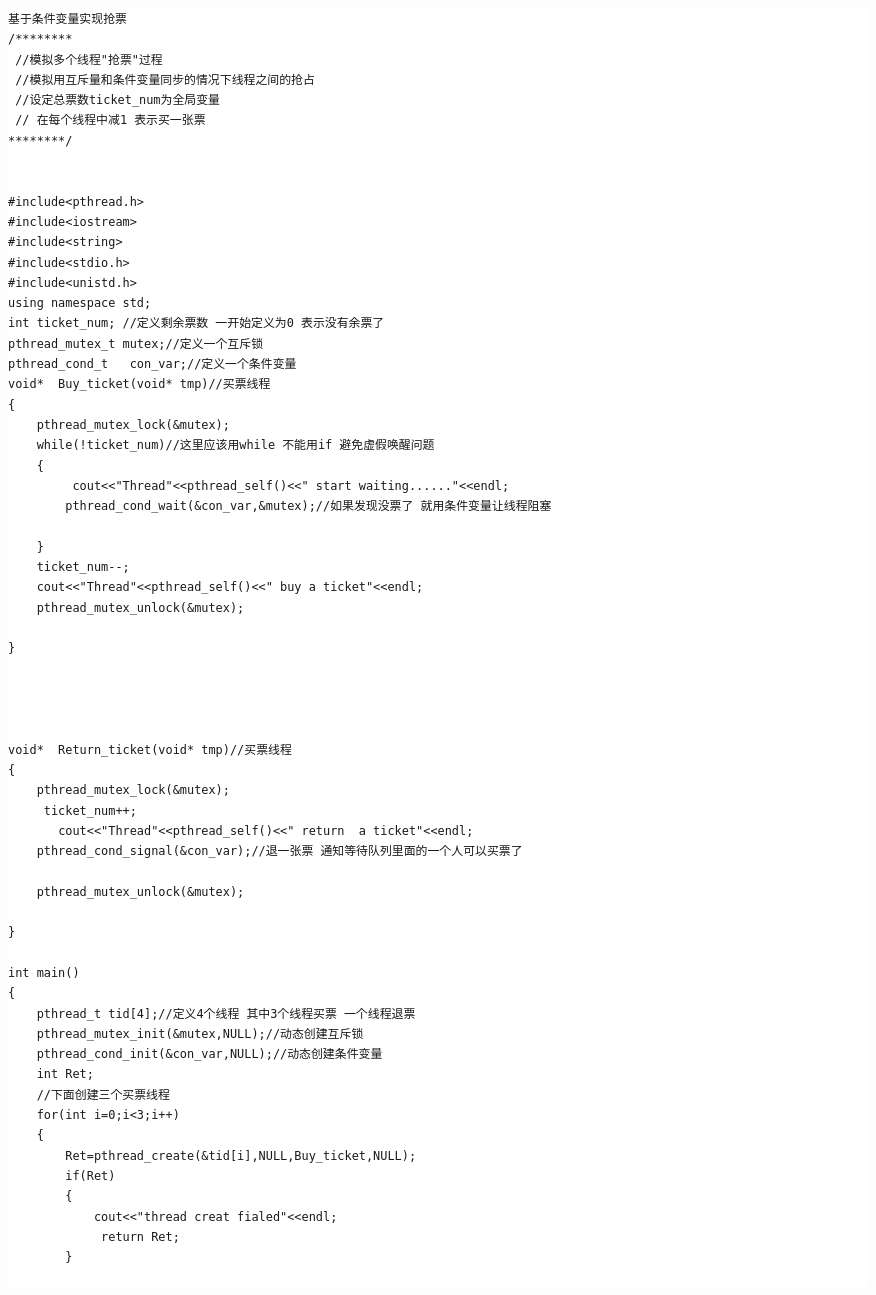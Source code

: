 ```
基于条件变量实现抢票
/********
 //模拟多个线程"抢票"过程
 //模拟用互斥量和条件变量同步的情况下线程之间的抢占 
 //设定总票数ticket_num为全局变量
 // 在每个线程中减1 表示买一张票
********/


#include<pthread.h>
#include<iostream>
#include<string>
#include<stdio.h>
#include<unistd.h>
using namespace std;
int ticket_num; //定义剩余票数 一开始定义为0 表示没有余票了
pthread_mutex_t mutex;//定义一个互斥锁
pthread_cond_t   con_var;//定义一个条件变量
void*  Buy_ticket(void* tmp)//买票线程
{
    pthread_mutex_lock(&mutex);
    while(!ticket_num)//这里应该用while 不能用if 避免虚假唤醒问题
    {
         cout<<"Thread"<<pthread_self()<<" start waiting......"<<endl;
        pthread_cond_wait(&con_var,&mutex);//如果发现没票了 就用条件变量让线程阻塞
        
    }
    ticket_num--;
    cout<<"Thread"<<pthread_self()<<" buy a ticket"<<endl;
    pthread_mutex_unlock(&mutex);

}




void*  Return_ticket(void* tmp)//买票线程
{
    pthread_mutex_lock(&mutex);
     ticket_num++;
       cout<<"Thread"<<pthread_self()<<" return  a ticket"<<endl;
    pthread_cond_signal(&con_var);//退一张票 通知等待队列里面的一个人可以买票了
   
    pthread_mutex_unlock(&mutex);

}

int main()
{
    pthread_t tid[4];//定义4个线程 其中3个线程买票 一个线程退票
    pthread_mutex_init(&mutex,NULL);//动态创建互斥锁
    pthread_cond_init(&con_var,NULL);//动态创建条件变量
    int Ret;
    //下面创建三个买票线程
    for(int i=0;i<3;i++)
    {
        Ret=pthread_create(&tid[i],NULL,Buy_ticket,NULL);
        if(Ret)
        {
            cout<<"thread creat fialed"<<endl;
             return Ret;
        }
        
```